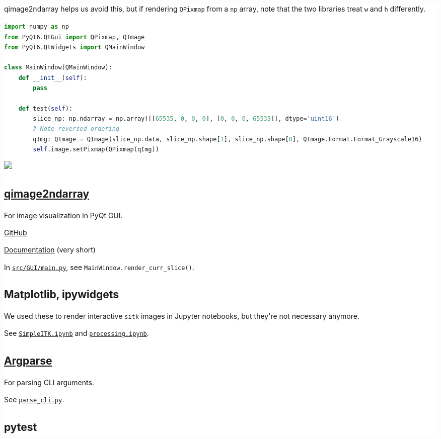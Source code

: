 qimage2ndarray helps us avoid this, but if rendering `QPixmap` from a `np` array, note that the two libraries treat `w` and `h` differently.

```py
import numpy as np
from PyQt6.QtGui import QPixmap, QImage
from PyQt6.QtWidgets import QMainWindow

class MainWindow(QMainWindow):
    def __init__(self):
        pass
    
    def test(self):
        slice_np: np.ndarray = np.array([[65535, 0, 0, 0], [0, 0, 0, 65535]], dtype='uint16')
        # Note reversed ordering
        qImg: QImage = QImage(slice_np.data, slice_np.shape[1], slice_np.shape[0], QImage.Format.Format_Grayscale16)
        self.image.setPixmap(QPixmap(qImg)) 
```

![](https://user-images.githubusercontent.com/69875698/224999132-0f722c08-3a97-45b7-b2c2-ec2bd8580405.png)

## [qimage2ndarray](http://hmeine.github.io/qimage2ndarray/)

For [image visualization in PyQt GUI](#image-visualization).

[GitHub](https://github.com/hmeine/qimage2ndarray)

[Documentation](http://hmeine.github.io/qimage2ndarray/) (very short)

In [`src/GUI/main.py`](https://github.com/COMP523TeamD/HeadCircumferenceTool/blob/main/src/main.py), see `MainWindow.render_curr_slice()`.

## Matplotlib, ipywidgets

We used these to render interactive `sitk` images in Jupyter notebooks, but they're not necessary anymore.

See [`SimpleITK.ipynb`](https://github.com/COMP523TeamD/HeadCircumferenceTool/blob/main/Playground/SITK/SimpleITK.ipynb) and [`processing.ipynb`](https://github.com/COMP523TeamD/HeadCircumferenceTool/blob/main/Playground/imgproc/processing.ipynb).

## [Argparse](https://docs.python.org/3/library/argparse.html)

For parsing CLI arguments.

See [`parse_cli.py`](https://github.com/COMP523TeamD/HeadCircumferenceTool/blob/main/src/utils/parse_cli.py).

## pytest
